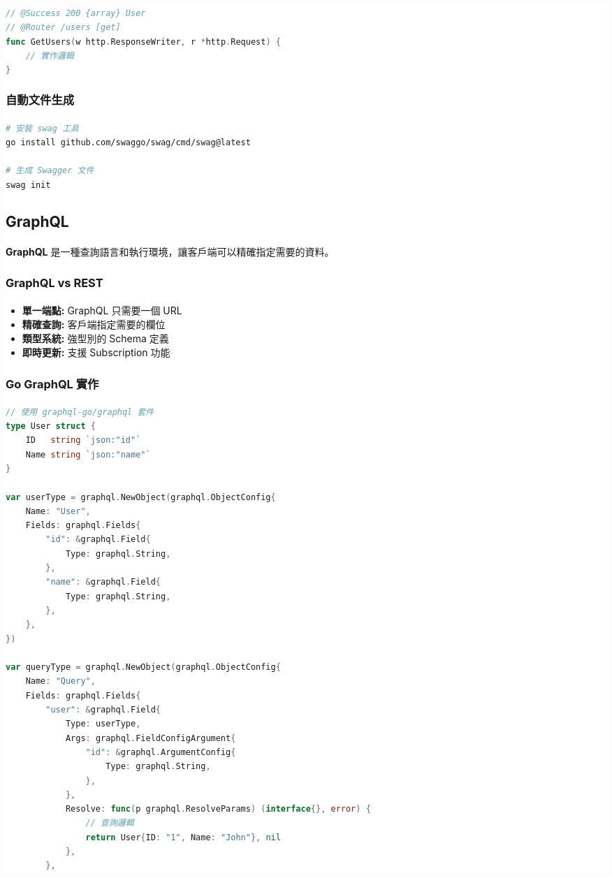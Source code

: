 ```go
// @Success 200 {array} User
// @Router /users [get]
func GetUsers(w http.ResponseWriter, r *http.Request) {
    // 實作邏輯
}
```

### 自動文件生成

```bash
# 安裝 swag 工具
go install github.com/swaggo/swag/cmd/swag@latest

# 生成 Swagger 文件
swag init
```

## GraphQL

**GraphQL** 是一種查詢語言和執行環境，讓客戶端可以精確指定需要的資料。

### GraphQL vs REST

- **單一端點:** GraphQL 只需要一個 URL
- **精確查詢:** 客戶端指定需要的欄位
- **類型系統:** 強型別的 Schema 定義
- **即時更新:** 支援 Subscription 功能

### Go GraphQL 實作

```go
// 使用 graphql-go/graphql 套件
type User struct {
    ID   string `json:"id"`
    Name string `json:"name"`
}

var userType = graphql.NewObject(graphql.ObjectConfig{
    Name: "User",
    Fields: graphql.Fields{
        "id": &graphql.Field{
            Type: graphql.String,
        },
        "name": &graphql.Field{
            Type: graphql.String,
        },
    },
})

var queryType = graphql.NewObject(graphql.ObjectConfig{
    Name: "Query",
    Fields: graphql.Fields{
        "user": &graphql.Field{
            Type: userType,
            Args: graphql.FieldConfigArgument{
                "id": &graphql.ArgumentConfig{
                    Type: graphql.String,
                },
            },
            Resolve: func(p graphql.ResolveParams) (interface{}, error) {
                // 查詢邏輯
                return User{ID: "1", Name: "John"}, nil
            },
        },
```
